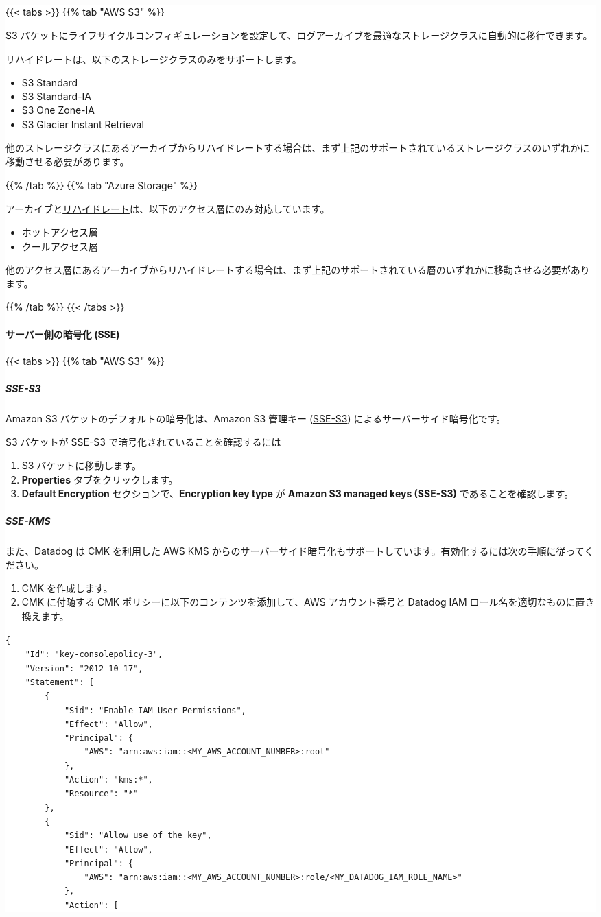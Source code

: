 {{< tabs >}}
{{% tab "AWS S3" %}}

[S3 バケットにライフサイクルコンフィギュレーションを設定][1]して、ログアーカイブを最適なストレージクラスに自動的に移行できます。

[リハイドレート][2]は、以下のストレージクラスのみをサポートします。

* S3 Standard
* S3 Standard-IA
* S3 One Zone-IA
* S3 Glacier Instant Retrieval

他のストレージクラスにあるアーカイブからリハイドレートする場合は、まず上記のサポートされているストレージクラスのいずれかに移動させる必要があります。

[1]: https://docs.aws.amazon.com/AmazonS3/latest/dev/how-to-set-lifecycle-configuration-intro.html
[2]: /ja/logs/archives/rehydrating/
{{% /tab %}}
{{% tab "Azure Storage" %}}

アーカイブと[リハイドレート][1]は、以下のアクセス層にのみ対応しています。

- ホットアクセス層
- クールアクセス層

他のアクセス層にあるアーカイブからリハイドレートする場合は、まず上記のサポートされている層のいずれかに移動させる必要があります。

[1]: /ja/logs/archives/rehydrating/
{{% /tab %}}
{{< /tabs >}}

#### サーバー側の暗号化 (SSE)

{{< tabs >}}
{{% tab "AWS S3" %}}

##### SSE-S3

Amazon S3 バケットのデフォルトの暗号化は、Amazon S3 管理キー ([SSE-S3][1]) によるサーバーサイド暗号化です。

S3 バケットが SSE-S3 で暗号化されていることを確認するには

1. S3 バケットに移動します。
1. **Properties** タブをクリックします。
1. **Default Encryption** セクションで、**Encryption key type** が **Amazon S3 managed keys (SSE-S3)** であることを確認します。

##### SSE-KMS

また、Datadog は CMK を利用した [AWS KMS][2] からのサーバーサイド暗号化もサポートしています。有効化するには次の手順に従ってください。

1. CMK を作成します。
2. CMK に付随する CMK ポリシーに以下のコンテンツを添加して、AWS アカウント番号と Datadog IAM ロール名を適切なものに置き換えます。

```
{
    "Id": "key-consolepolicy-3",
    "Version": "2012-10-17",
    "Statement": [
        {
            "Sid": "Enable IAM User Permissions",
            "Effect": "Allow",
            "Principal": {
                "AWS": "arn:aws:iam::<MY_AWS_ACCOUNT_NUMBER>:root"
            },
            "Action": "kms:*",
            "Resource": "*"
        },
        {
            "Sid": "Allow use of the key",
            "Effect": "Allow",
            "Principal": {
                "AWS": "arn:aws:iam::<MY_AWS_ACCOUNT_NUMBER>:role/<MY_DATADOG_IAM_ROLE_NAME>"
            },
            "Action": [
```

[1]: /ja/integrations/amazon_web_services/?tab=automaticcloudformation#setup
[1]: https://app.datadoghq.com/account/settings#integrations/azure
[2]: /ja/integrations/azure/?tab=azurecliv20#integrating-through-the-azure-portal
[1]: https://app.datadoghq.com/account/settings#integrations/google-cloud-platform
[2]: /ja/integrations/google_cloud_platform/?tab=datadogussite#setup
[1]: https://s3.console.aws.amazon.com/s3
[2]: https://docs.aws.amazon.com/AmazonS3/latest/user-guide/create-bucket.html
[3]: https://docs.aws.amazon.com/AmazonS3/latest/userguide/object-lock-overview.html
[4]: /ja/getting_started/site/
[5]: https://aws.amazon.com/s3/pricing/
[1]: https://portal.azure.com/#blade/HubsExtension/BrowseResource/resourceType/Microsoft.Storage%2FStorageAccounts
[2]: https://docs.microsoft.com/en-us/azure/storage/common/storage-account-create?tabs=azure-portal
[3]: https://docs.microsoft.com/en-us/azure/storage/blobs/storage-blob-immutability-policies-manage
[1]: https://console.cloud.google.com/storage
[2]: https://cloud.google.com/storage/docs/quickstart-console
[3]: https://cloud.google.com/storage/docs/bucket-lock
[1]: https://docs.aws.amazon.com/IAM/latest/UserGuide/access_policies_create-console.html
[1]: https://portal.azure.com/#blade/HubsExtension/BrowseResource/resourceType/Microsoft.Storage%2FStorageAccounts
[1]: https://console.cloud.google.com/iam-admin/iam
[1]: https://docs.aws.amazon.com/AmazonS3/latest/userguide/default-bucket-encryption.html
[2]: https://docs.aws.amazon.com/AmazonS3/latest/dev/UsingKMSEncryption.html
[3]: /ja/help/
[1]: /ja/logs/indexes/#exclusion-filters
[3]: /ja/account_management/rbac/permissions/?tab=ui#logs_write_archives
[4]: https://ip-ranges.datadoghq.com/
[5]: https://app.datadoghq.com/logs/pipelines/archives
[6]: /ja/integrations/azure/
[7]: /ja/account_management/rbac/permissions#logs_write_archives
[8]: /ja/account_management/rbac/permissions#logs_read_archives
[9]: /ja/account_management/rbac/permissions#logs_write_historical_view
[10]: /ja/account_management/rbac/permissions#logs_read_index_data
[11]: /ja/account_management/rbac/permissions#logs_read_data
[12]: /ja/logs/explorer/live_tail/
[13]: /ja/service_management/events/explorer/
[14]: https://app.datadoghq.com/logs/pipelines/log-forwarding
